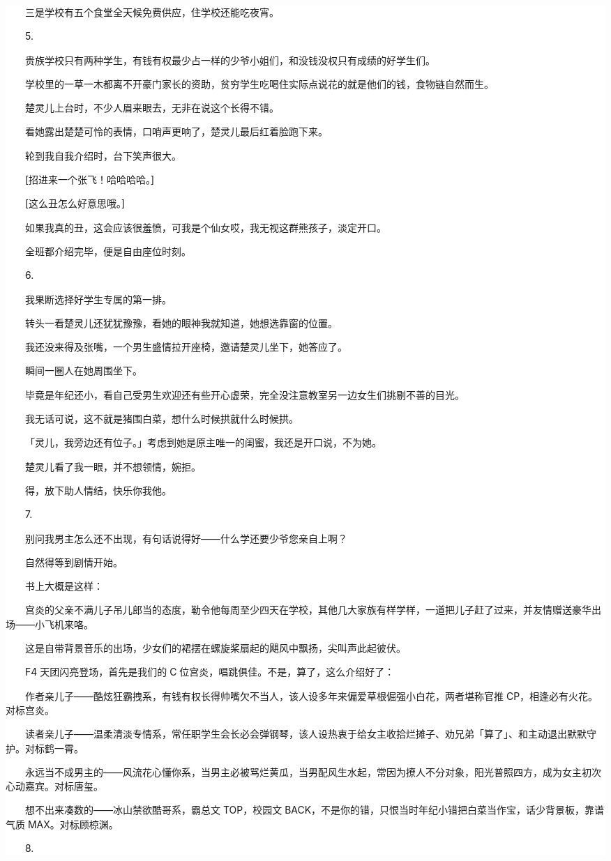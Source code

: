 &emsp;&emsp;三是学校有五个食堂全天候免费供应，住学校还能吃夜宵。  
  
&emsp;&emsp;5.  
  
&emsp;&emsp;贵族学校只有两种学生，有钱有权最少占一样的少爷小姐们，和没钱没权只有成绩的好学生们。  
  
&emsp;&emsp;学校里的一草一木都离不开豪门家长的资助，贫穷学生吃喝住实际点说花的就是他们的钱，食物链自然而生。  
  
&emsp;&emsp;楚灵儿上台时，不少人眉来眼去，无非在说这个长得不错。  
  
&emsp;&emsp;看她露出楚楚可怜的表情，口哨声更响了，楚灵儿最后红着脸跑下来。  
  
&emsp;&emsp;轮到我自我介绍时，台下笑声很大。  
  
&emsp;&emsp;[招进来一个张飞！哈哈哈哈。]  
  
&emsp;&emsp;[这么丑怎么好意思哦。]  
  
&emsp;&emsp;如果我真的丑，这会应该很羞愤，可我是个仙女哎，我无视这群熊孩子，淡定开口。  
  
&emsp;&emsp;全班都介绍完毕，便是自由座位时刻。  
  
&emsp;&emsp;6.  
  
&emsp;&emsp;我果断选择好学生专属的第一排。  
  
&emsp;&emsp;转头一看楚灵儿还犹犹豫豫，看她的眼神我就知道，她想选靠窗的位置。  
  
&emsp;&emsp;我还没来得及张嘴，一个男生盛情拉开座椅，邀请楚灵儿坐下，她答应了。  
  
&emsp;&emsp;瞬间一圈人在她周围坐下。  
  
&emsp;&emsp;毕竟是年纪还小，看自己受男生欢迎还有些开心虚荣，完全没注意教室另一边女生们挑剔不善的目光。  
  
&emsp;&emsp;我无话可说，这不就是猪围白菜，想什么时候拱就什么时候拱。  
  
&emsp;&emsp;「灵儿，我旁边还有位子。」考虑到她是原主唯一的闺蜜，我还是开口说，不为她。  
  
&emsp;&emsp;楚灵儿看了我一眼，并不想领情，婉拒。  
  
&emsp;&emsp;得，放下助人情结，快乐你我他。  
  
&emsp;&emsp;7.  
  
&emsp;&emsp;别问我男主怎么还不出现，有句话说得好——什么学还要少爷您亲自上啊？  
  
&emsp;&emsp;自然得等到剧情开始。  
  
&emsp;&emsp;书上大概是这样：  
  
&emsp;&emsp;宫炎的父亲不满儿子吊儿郎当的态度，勒令他每周至少四天在学校，其他几大家族有样学样，一道把儿子赶了过来，并友情赠送豪华出场——小飞机来咯。  
  
&emsp;&emsp;这是自带背景音乐的出场，少女们的裙摆在螺旋桨扇起的飓风中飘扬，尖叫声此起彼伏。  
  
&emsp;&emsp;F4 天团闪亮登场，首先是我们的 C 位宫炎，唱跳俱佳。不是，算了，这么介绍好了：  
  
&emsp;&emsp;作者亲儿子——酷炫狂霸拽系，有钱有权长得帅嘴欠不当人，该人设多年来偏爱草根倔强小白花，两者堪称官推 CP，相逢必有火花。对标宫炎。  
  
&emsp;&emsp;读者亲儿子——温柔清淡专情系，常任职学生会长必会弹钢琴，该人设热衷于给女主收拾烂摊子、劝兄弟「算了」、和主动退出默默守护。对标鹤一霄。  
  
&emsp;&emsp;永远当不成男主的——风流花心懂你系，当男主必被骂烂黄瓜，当男配风生水起，常因为撩人不分对象，阳光普照四方，成为女主初次心动嘉宾。对标唐玺。  
  
&emsp;&emsp;想不出来凑数的——冰山禁欲酷哥系，霸总文 TOP，校园文 BACK，不是你的错，只恨当时年纪小错把白菜当作宝，话少背景板，靠谱气质 MAX。对标顾椋渊。  
  
&emsp;&emsp;8.  
  